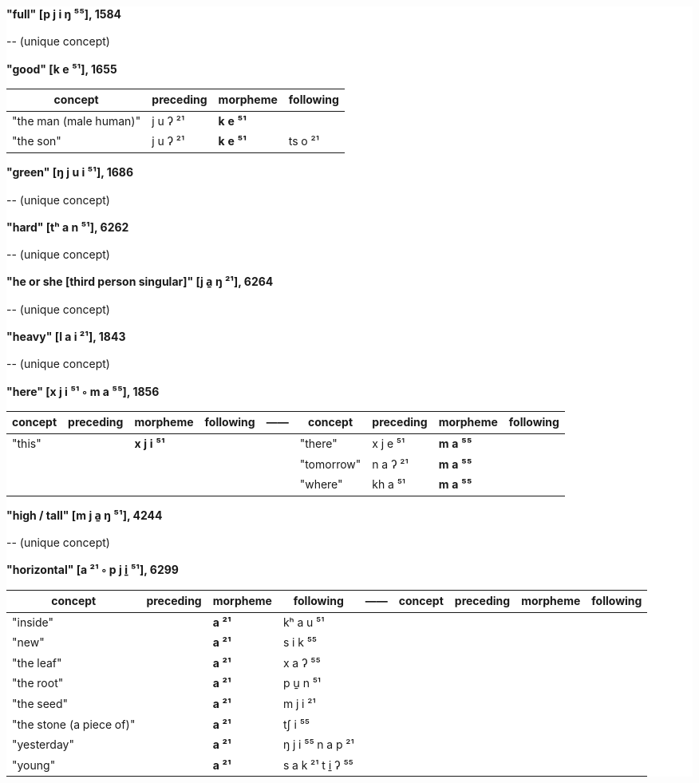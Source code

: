 **"full" [p j i ŋ ⁵⁵], 1584**

 -- (unique concept) 

**"good" [k e ⁵¹], 1655**

| concept | preceding | morpheme | following | 
| --- | --- | --- | --- | 
| "the man (male human)" | j u ʔ ²¹ | **k e ⁵¹** |  | 
| "the son" | j u ʔ ²¹ | **k e ⁵¹** | ts o ²¹ | 

**"green" [ŋ j u i ⁵¹], 1686**

 -- (unique concept) 

**"hard" [tʰ a n ⁵¹], 6262**

 -- (unique concept) 

**"he or she [third person singular]" [j a̱ ŋ ²¹], 6264**

 -- (unique concept) 

**"heavy" [l a i ²¹], 1843**

 -- (unique concept) 

**"here" [x j i ⁵¹ ◦ m a ⁵⁵], 1856**

| concept | preceding | morpheme | following |  **——** | concept | preceding | morpheme | following | 
| --- | --- | --- | --- | ---| --- | --- | --- | --- | 
| "this" |  | **x j i ⁵¹** |  | | "there" | x j e ⁵¹ | **m a ⁵⁵** |  | 
| | | | | | "tomorrow" | n a ʔ ²¹ | **m a ⁵⁵** |  | 
| | | | | | "where" | kh a ⁵¹ | **m a ⁵⁵** |  | 

**"high / tall" [m j a̱ ŋ ⁵¹], 4244**

 -- (unique concept) 

**"horizontal" [a ²¹ ◦ p j i̱ ⁵¹], 6299**

| concept | preceding | morpheme | following |  **——** | concept | preceding | morpheme | following | 
| --- | --- | --- | --- | ---| --- | --- | --- | --- | 
| "inside" |  | **a ²¹** | kʰ a u ⁵¹ | | | | | | 
| "new" |  | **a ²¹** | s i k ⁵⁵ | | | | | | 
| "the leaf" |  | **a ²¹** | x a ʔ ⁵⁵ | | | | | | 
| "the root" |  | **a ²¹** | p u̱ n ⁵¹ | | | | | | 
| "the seed" |  | **a ²¹** | m j i ²¹ | | | | | | 
| "the stone (a piece of)" |  | **a ²¹** | tʃ i ⁵⁵ | | | | | | 
| "yesterday" |  | **a ²¹** | ŋ j i ⁵⁵ n a p ²¹ | | | | | | 
| "young" |  | **a ²¹** | s a k ²¹ t i̱ ʔ ⁵⁵ | | | | | | 
